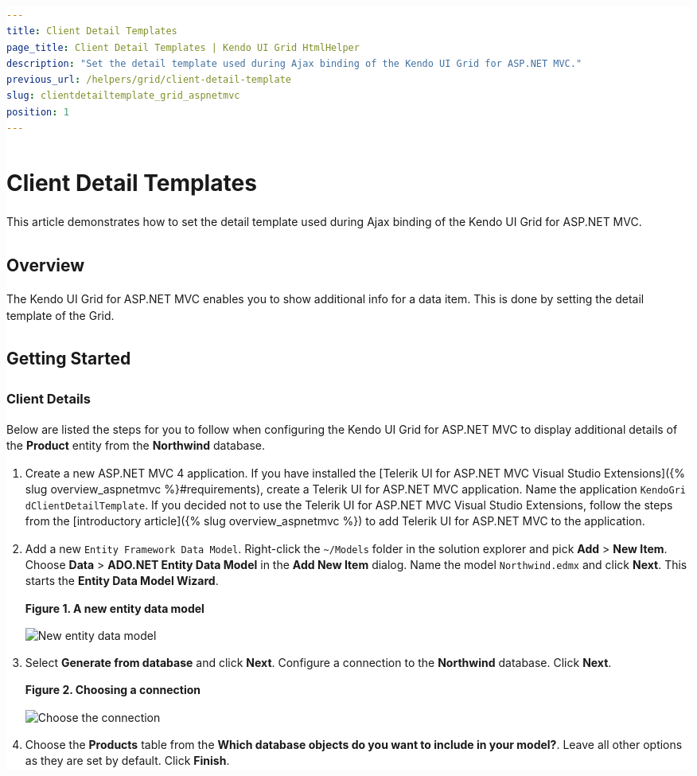 ```yaml
---
title: Client Detail Templates
page_title: Client Detail Templates | Kendo UI Grid HtmlHelper
description: "Set the detail template used during Ajax binding of the Kendo UI Grid for ASP.NET MVC."
previous_url: /helpers/grid/client-detail-template
slug: clientdetailtemplate_grid_aspnetmvc
position: 1
---
```


# Client Detail Templates

This article demonstrates how to set the detail template used during Ajax binding of the Kendo UI Grid for ASP.NET MVC.

## Overview

The Kendo UI Grid for ASP.NET MVC enables you to show additional info for a data item. This is done by setting the detail template of the Grid.

## Getting Started

### Client Details

Below are listed the steps for you to follow when configuring the Kendo UI Grid for ASP.NET MVC to display additional details of the **Product** entity from the **Northwind** database.

1. Create a new ASP.NET MVC 4 application. If you have installed the [Telerik UI for ASP.NET MVC Visual Studio Extensions]({% slug overview_aspnetmvc %}#requirements), create a Telerik UI for ASP.NET MVC application. Name the application `KendoGridClientDetailTemplate`. If you decided not to use the Telerik UI for ASP.NET MVC Visual Studio Extensions, follow the steps from the [introductory article]({% slug overview_aspnetmvc %}) to add Telerik UI for ASP.NET MVC to the application.

1. Add a new `Entity Framework Data Model`. Right-click the `~/Models` folder in the solution explorer and pick **Add** > **New Item**. Choose **Data** > **ADO.NET Entity Data Model** in the **Add New Item** dialog. Name the model `Northwind.edmx` and click **Next**. This starts the **Entity Data Model Wizard**.

    **Figure 1. A new entity data model**

    ![New entity data model](/helpers/grid/images/grid-entity-data-model.png)

1. Select **Generate from database** and click **Next**. Configure a connection to the **Northwind** database. Click **Next**.

    **Figure 2. Choosing a connection**

    ![Choose the connection](/helpers/grid/images/grid-entity-data-model.png)

1. Choose the **Products** table from the **Which database objects do you want to include in your model?**. Leave all other options as they are set by default. Click **Finish**.
